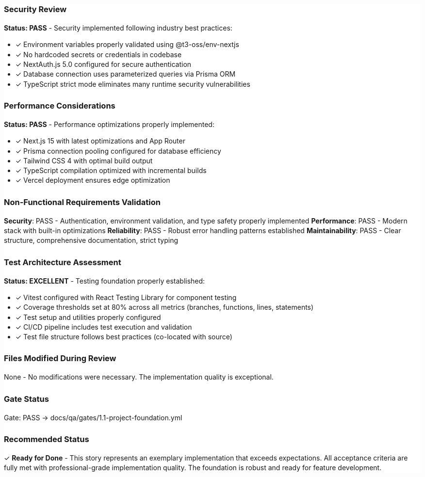 ### Security Review

**Status: PASS** - Security implemented following industry best practices:
- ✓ Environment variables properly validated using @t3-oss/env-nextjs
- ✓ No hardcoded secrets or credentials in codebase
- ✓ NextAuth.js 5.0 configured for secure authentication
- ✓ Database connection uses parameterized queries via Prisma ORM
- ✓ TypeScript strict mode eliminates many runtime security vulnerabilities

### Performance Considerations

**Status: PASS** - Performance optimizations properly implemented:
- ✓ Next.js 15 with latest optimizations and App Router
- ✓ Prisma connection pooling configured for database efficiency
- ✓ Tailwind CSS 4 with optimal build output
- ✓ TypeScript compilation optimized with incremental builds
- ✓ Vercel deployment ensures edge optimization

### Non-Functional Requirements Validation

**Security**: PASS - Authentication, environment validation, and type safety properly implemented
**Performance**: PASS - Modern stack with built-in optimizations 
**Reliability**: PASS - Robust error handling patterns established
**Maintainability**: PASS - Clear structure, comprehensive documentation, strict typing

### Test Architecture Assessment

**Status: EXCELLENT** - Testing foundation properly established:
- ✓ Vitest configured with React Testing Library for component testing
- ✓ Coverage thresholds set at 80% across all metrics (branches, functions, lines, statements)
- ✓ Test setup and utilities properly configured
- ✓ CI/CD pipeline includes test execution and validation
- ✓ Test file structure follows best practices (co-located with source)

### Files Modified During Review

None - No modifications were necessary. The implementation quality is exceptional.

### Gate Status

Gate: PASS → docs/qa/gates/1.1-project-foundation.yml

### Recommended Status

✓ **Ready for Done** - This story represents an exemplary implementation that exceeds expectations. All acceptance criteria are fully met with professional-grade implementation quality. The foundation is robust and ready for feature development.